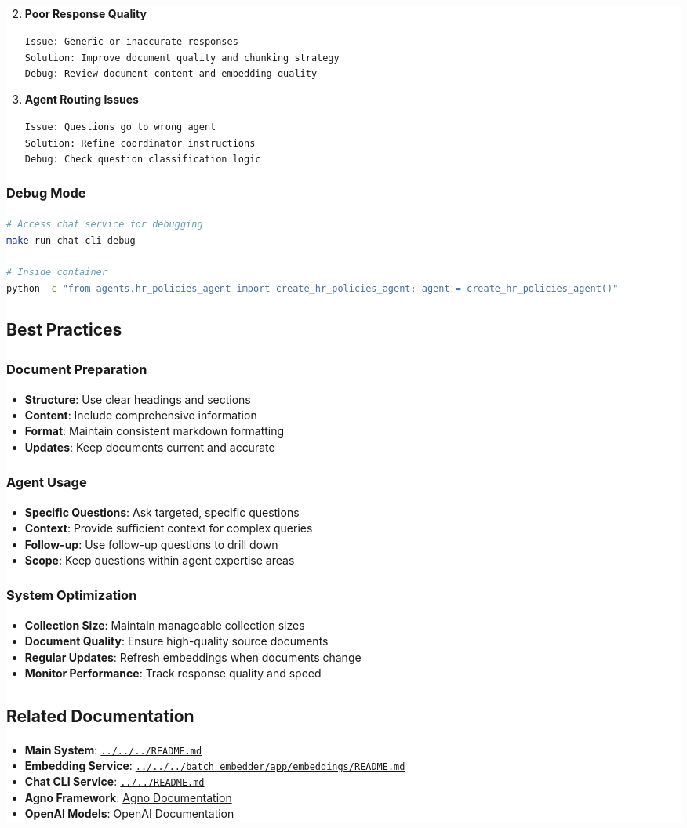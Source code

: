 2. **Poor Response Quality**
   ```
   Issue: Generic or inaccurate responses
   Solution: Improve document quality and chunking strategy
   Debug: Review document content and embedding quality
   ```

3. **Agent Routing Issues**
   ```
   Issue: Questions go to wrong agent
   Solution: Refine coordinator instructions
   Debug: Check question classification logic
   ```

### Debug Mode
```bash
# Access chat service for debugging
make run-chat-cli-debug

# Inside container
python -c "from agents.hr_policies_agent import create_hr_policies_agent; agent = create_hr_policies_agent()"
```

## Best Practices

### Document Preparation
- **Structure**: Use clear headings and sections
- **Content**: Include comprehensive information
- **Format**: Maintain consistent markdown formatting
- **Updates**: Keep documents current and accurate

### Agent Usage
- **Specific Questions**: Ask targeted, specific questions
- **Context**: Provide sufficient context for complex queries
- **Follow-up**: Use follow-up questions to drill down
- **Scope**: Keep questions within agent expertise areas

### System Optimization
- **Collection Size**: Maintain manageable collection sizes
- **Document Quality**: Ensure high-quality source documents
- **Regular Updates**: Refresh embeddings when documents change
- **Monitor Performance**: Track response quality and speed

## Related Documentation

- **Main System**: [`../../../README.md`](../../../README.md)
- **Embedding Service**: [`../../../batch_embedder/app/embeddings/README.md`](../../../batch_embedder/app/embeddings/README.md)
- **Chat CLI Service**: [`../../README.md`](../../README.md)
- **Agno Framework**: [Agno Documentation](https://github.com/phidatahq/agno)
- **OpenAI Models**: [OpenAI Documentation](https://platform.openai.com/docs/models) 